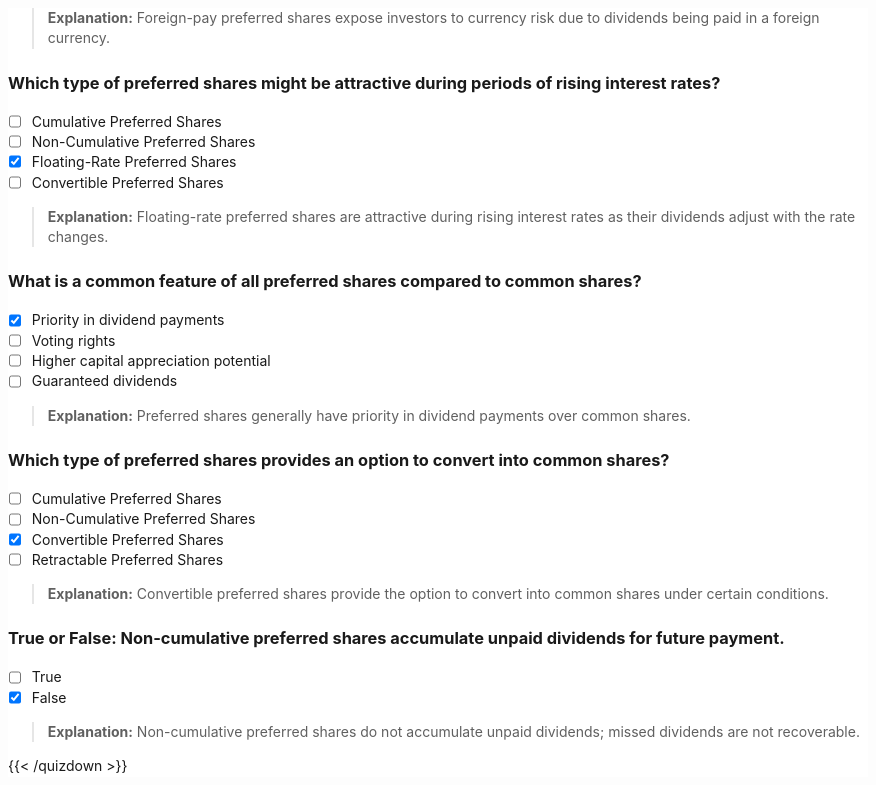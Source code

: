 > **Explanation:** Foreign-pay preferred shares expose investors to currency risk due to dividends being paid in a foreign currency.


### Which type of preferred shares might be attractive during periods of rising interest rates?

- [ ] Cumulative Preferred Shares
- [ ] Non-Cumulative Preferred Shares
- [x] Floating-Rate Preferred Shares
- [ ] Convertible Preferred Shares

> **Explanation:** Floating-rate preferred shares are attractive during rising interest rates as their dividends adjust with the rate changes.


### What is a common feature of all preferred shares compared to common shares?

- [x] Priority in dividend payments
- [ ] Voting rights
- [ ] Higher capital appreciation potential
- [ ] Guaranteed dividends

> **Explanation:** Preferred shares generally have priority in dividend payments over common shares.


### Which type of preferred shares provides an option to convert into common shares?

- [ ] Cumulative Preferred Shares
- [ ] Non-Cumulative Preferred Shares
- [x] Convertible Preferred Shares
- [ ] Retractable Preferred Shares

> **Explanation:** Convertible preferred shares provide the option to convert into common shares under certain conditions.


### True or False: Non-cumulative preferred shares accumulate unpaid dividends for future payment.

- [ ] True
- [x] False

> **Explanation:** Non-cumulative preferred shares do not accumulate unpaid dividends; missed dividends are not recoverable.

{{< /quizdown >}}
